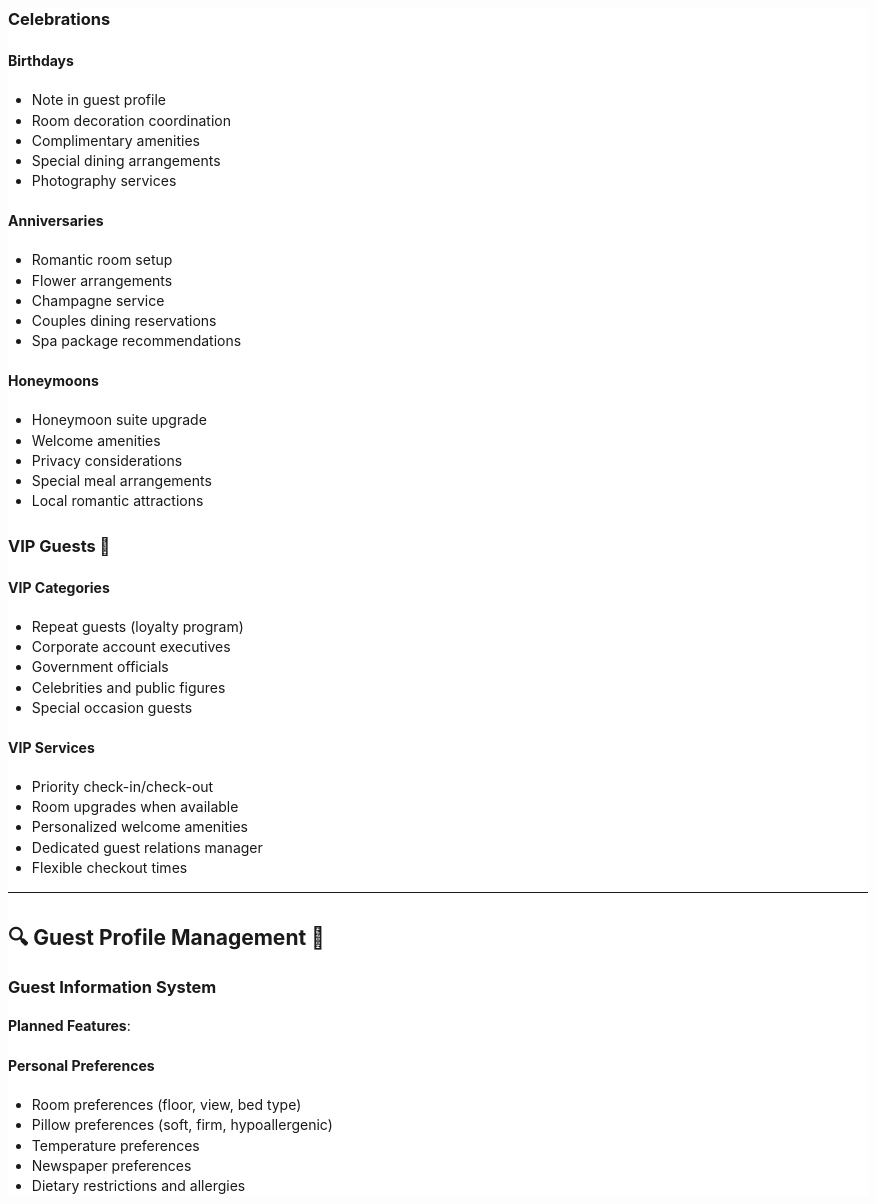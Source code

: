 ### **Celebrations**

#### **Birthdays**
- Note in guest profile
- Room decoration coordination
- Complimentary amenities
- Special dining arrangements
- Photography services

#### **Anniversaries**
- Romantic room setup
- Flower arrangements
- Champagne service
- Couples dining reservations
- Spa package recommendations

#### **Honeymoons**
- Honeymoon suite upgrade
- Welcome amenities
- Privacy considerations
- Special meal arrangements
- Local romantic attractions

### **VIP Guests** 🔮

#### **VIP Categories**
- Repeat guests (loyalty program)
- Corporate account executives
- Government officials
- Celebrities and public figures
- Special occasion guests

#### **VIP Services**
- Priority check-in/check-out
- Room upgrades when available
- Personalized welcome amenities
- Dedicated guest relations manager
- Flexible checkout times

---

## 🔍 Guest Profile Management 🔮

### **Guest Information System**
**Planned Features**:

#### **Personal Preferences**
- Room preferences (floor, view, bed type)
- Pillow preferences (soft, firm, hypoallergenic)
- Temperature preferences
- Newspaper preferences
- Dietary restrictions and allergies

